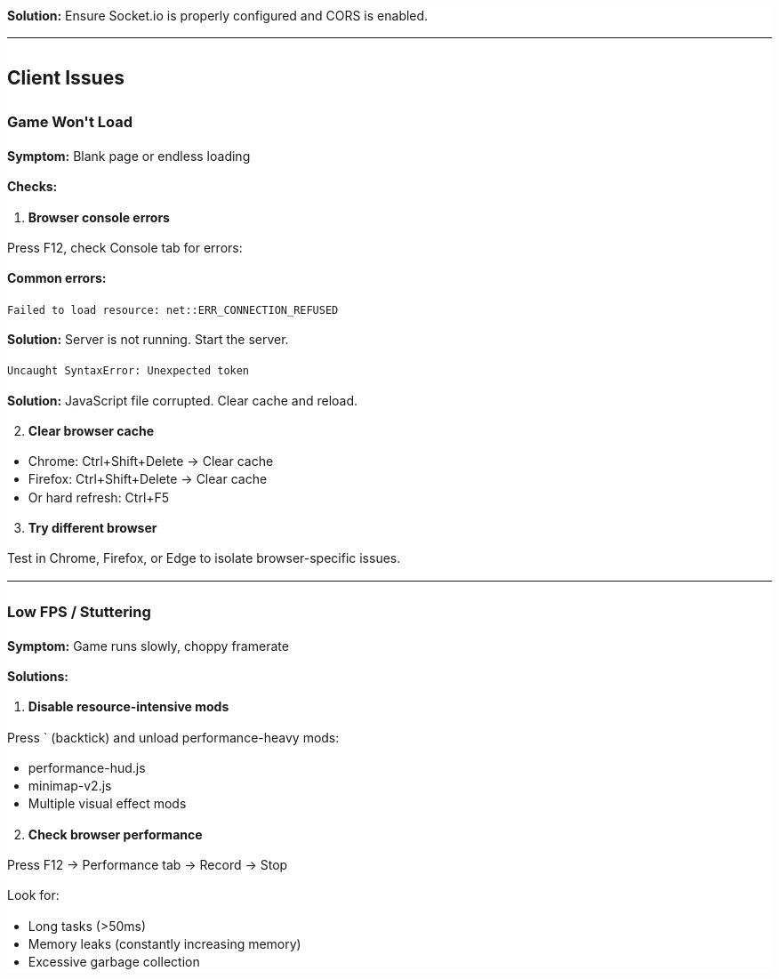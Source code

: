 **Solution:** Ensure Socket.io is properly configured and CORS is enabled.

---

## Client Issues

### Game Won't Load

**Symptom:** Blank page or endless loading

**Checks:**

1. **Browser console errors**

Press F12, check Console tab for errors:

**Common errors:**

```
Failed to load resource: net::ERR_CONNECTION_REFUSED
```
**Solution:** Server is not running. Start the server.

```
Uncaught SyntaxError: Unexpected token
```
**Solution:** JavaScript file corrupted. Clear cache and reload.

2. **Clear browser cache**

- Chrome: Ctrl+Shift+Delete → Clear cache
- Firefox: Ctrl+Shift+Delete → Clear cache
- Or hard refresh: Ctrl+F5

3. **Try different browser**

Test in Chrome, Firefox, or Edge to isolate browser-specific issues.

---

### Low FPS / Stuttering

**Symptom:** Game runs slowly, choppy framerate

**Solutions:**

1. **Disable resource-intensive mods**

Press ` (backtick) and unload performance-heavy mods:
- performance-hud.js
- minimap-v2.js
- Multiple visual effect mods

2. **Check browser performance**

Press F12 → Performance tab → Record → Stop

Look for:
- Long tasks (>50ms)
- Memory leaks (constantly increasing memory)
- Excessive garbage collection
